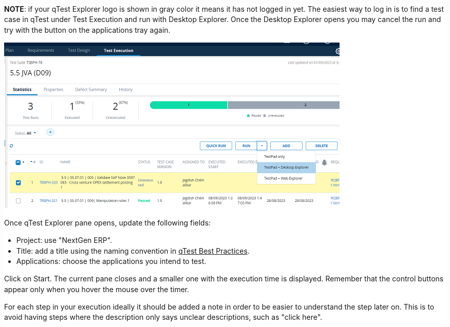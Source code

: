 **NOTE**: if your qTest Explorer logo is shown in gray color it means it has not logged in yet. The easiest way to log in is to find a test case in qTest under Test Execution and run with Desktop Explorer. Once the Desktop Explorer opens you may cancel the run and try with the button on the applications tray again.

![Run with Desktop Explorer to Log In](images/qtestexplorer-integrated-desktop-explorer.png)

Once qTest Explorer pane opens, update the following fields:

 - Project: use "NextGen ERP".
 - Title: add a title using the naming convention in [qTest Best Practices](https://sap.equinor.com/qa/manual/qtest-best-practices/).
 - Applications: choose the applications you intend to test.

Click on Start. The current pane closes and a smaller one with the execution time is displayed. Remember that the control buttons appear only when you hover the mouse over the timer.

For each step in your execution ideally it should be added a note in order to be easier to understand the step later on. This is to avoid having steps where the description only says unclear descriptions, such as "click here".
